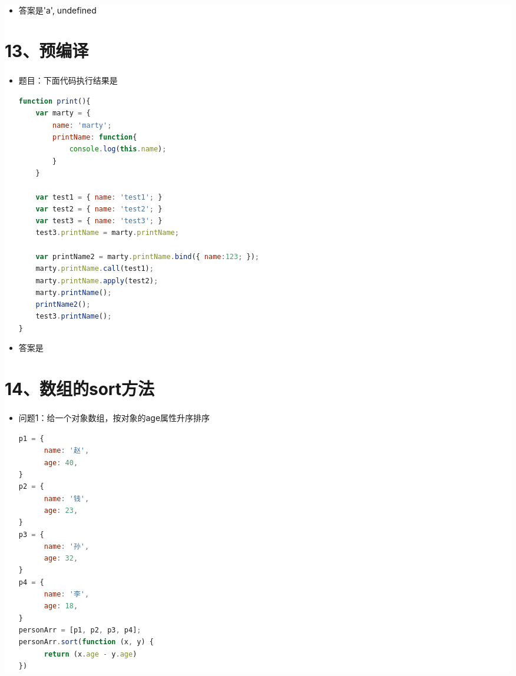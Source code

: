 - 答案是'a', undefined

# 13、预编译

- 题目：下面代码执行结果是

  ```javascript
  function print(){
      var marty = {
          name: 'marty';
          printName: function{
              console.log(this.name);
          }
      }
  
      var test1 = { name: 'test1'; }
      var test2 = { name: 'test2'; }
      var test3 = { name: 'test3'; }
      test3.printName = marty.printName;
  
      var printName2 = marty.printName.bind({ name:123; });
      marty.printName.call(test1);
      marty.printName.apply(test2);
      marty.printName();
      printName2();
      test3.printName();
  }
  ```

- 答案是

# 14、数组的sort方法

- 问题1：给一个对象数组，按对象的age属性升序排序

  ```javascript
  p1 = {
  		name: '赵',
  		age: 40,
  }
  p2 = {
  		name: '钱',
  		age: 23,
  }
  p3 = {
  		name: '孙',
  		age: 32,
  }
  p4 = {
  		name: '李',
  		age: 18,
  }
  personArr = [p1, p2, p3, p4];
  personArr.sort(function (x, y) {
  		return (x.age - y.age)
  })
  ```

